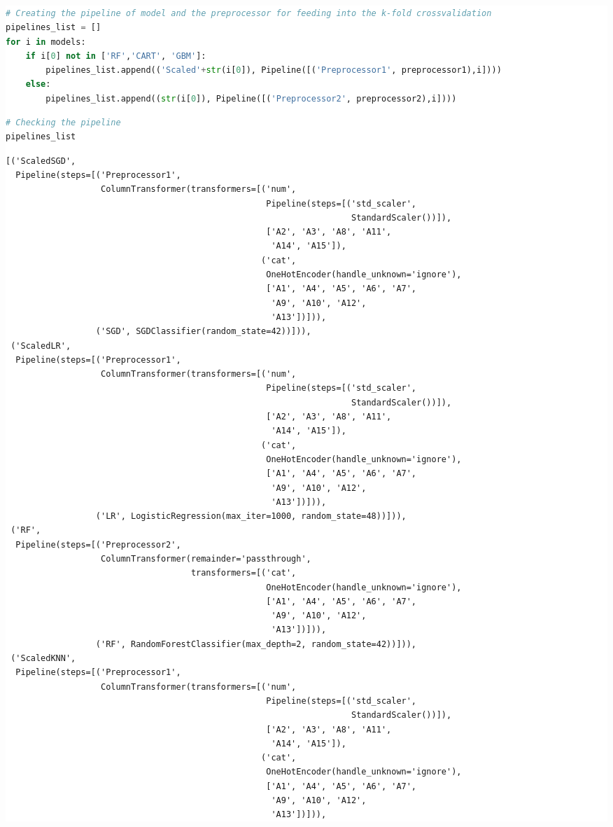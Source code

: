 

```python
# Creating the pipeline of model and the preprocessor for feeding into the k-fold crossvalidation
pipelines_list = []
for i in models:
    if i[0] not in ['RF','CART', 'GBM']:
        pipelines_list.append(('Scaled'+str(i[0]), Pipeline([('Preprocessor1', preprocessor1),i])))
    else:
        pipelines_list.append((str(i[0]), Pipeline([('Preprocessor2', preprocessor2),i])))
```


```python
# Checking the pipeline
pipelines_list
```




    [('ScaledSGD',
      Pipeline(steps=[('Preprocessor1',
                       ColumnTransformer(transformers=[('num',
                                                        Pipeline(steps=[('std_scaler',
                                                                         StandardScaler())]),
                                                        ['A2', 'A3', 'A8', 'A11',
                                                         'A14', 'A15']),
                                                       ('cat',
                                                        OneHotEncoder(handle_unknown='ignore'),
                                                        ['A1', 'A4', 'A5', 'A6', 'A7',
                                                         'A9', 'A10', 'A12',
                                                         'A13'])])),
                      ('SGD', SGDClassifier(random_state=42))])),
     ('ScaledLR',
      Pipeline(steps=[('Preprocessor1',
                       ColumnTransformer(transformers=[('num',
                                                        Pipeline(steps=[('std_scaler',
                                                                         StandardScaler())]),
                                                        ['A2', 'A3', 'A8', 'A11',
                                                         'A14', 'A15']),
                                                       ('cat',
                                                        OneHotEncoder(handle_unknown='ignore'),
                                                        ['A1', 'A4', 'A5', 'A6', 'A7',
                                                         'A9', 'A10', 'A12',
                                                         'A13'])])),
                      ('LR', LogisticRegression(max_iter=1000, random_state=48))])),
     ('RF',
      Pipeline(steps=[('Preprocessor2',
                       ColumnTransformer(remainder='passthrough',
                                         transformers=[('cat',
                                                        OneHotEncoder(handle_unknown='ignore'),
                                                        ['A1', 'A4', 'A5', 'A6', 'A7',
                                                         'A9', 'A10', 'A12',
                                                         'A13'])])),
                      ('RF', RandomForestClassifier(max_depth=2, random_state=42))])),
     ('ScaledKNN',
      Pipeline(steps=[('Preprocessor1',
                       ColumnTransformer(transformers=[('num',
                                                        Pipeline(steps=[('std_scaler',
                                                                         StandardScaler())]),
                                                        ['A2', 'A3', 'A8', 'A11',
                                                         'A14', 'A15']),
                                                       ('cat',
                                                        OneHotEncoder(handle_unknown='ignore'),
                                                        ['A1', 'A4', 'A5', 'A6', 'A7',
                                                         'A9', 'A10', 'A12',
                                                         'A13'])])),